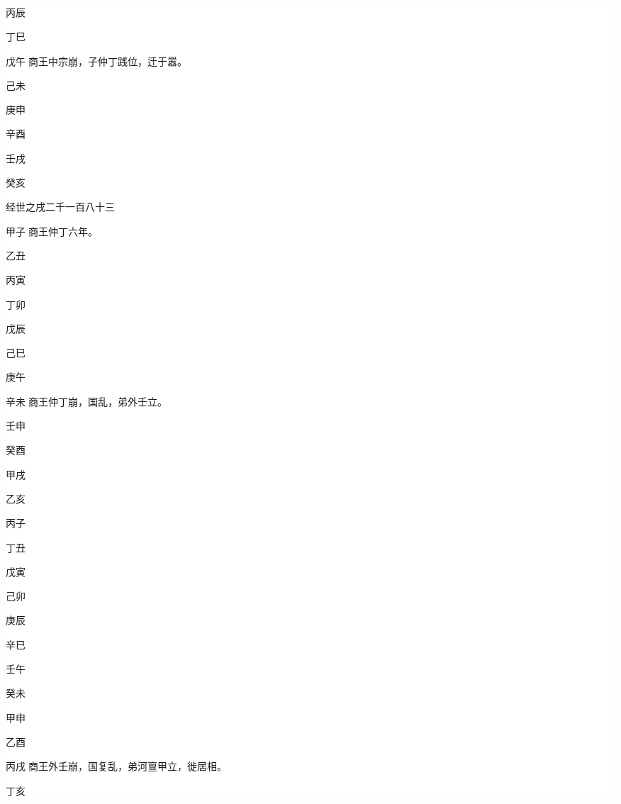 丙辰

丁巳

戊午 商王中宗崩，子仲丁践位，迁于嚣。

己未

庚申

辛酉

壬戌

癸亥

经世之戌二千一百八十三

甲子 商王仲丁六年。

乙丑

丙寅

丁卯

戊辰

己巳

庚午

辛未 商王仲丁崩，国乱，弟外壬立。

壬申

癸酉

甲戌

乙亥

丙子

丁丑

戊寅

己卯

庚辰

辛巳

壬午

癸未

甲申

乙酉

丙戌 商王外壬崩，国复乱，弟河亶甲立，徙居相。

丁亥
